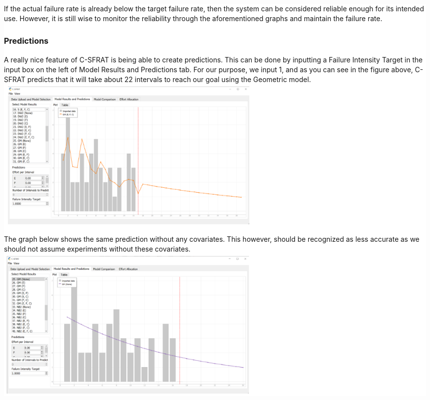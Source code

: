 If the actual failure rate is already below the target failure rate, then the system can be considered reliable enough for its intended use. However, it is still wise to monitor the reliability through the aforementioned graphs and maintain the failure rate.

### Predictions

A really nice feature of C-SFRAT is being able to create predictions. This can be done by inputting a Failure Intensity Target in the input box on the left of Model Results and Predictions tab. For our purpose, we input 1, and as you can see in the figure above, C-SFRAT predicts that it will take about 22 intervals to reach our goal using the Geometric model. 
<img src="./media/Predictions.png" width="500" />

The graph below shows the same prediction without any covariates. This however, should be recognized as less accurate as we should not assume experiments without these covariates. 
<img src="./media/Predictions2.png" width="500" />

